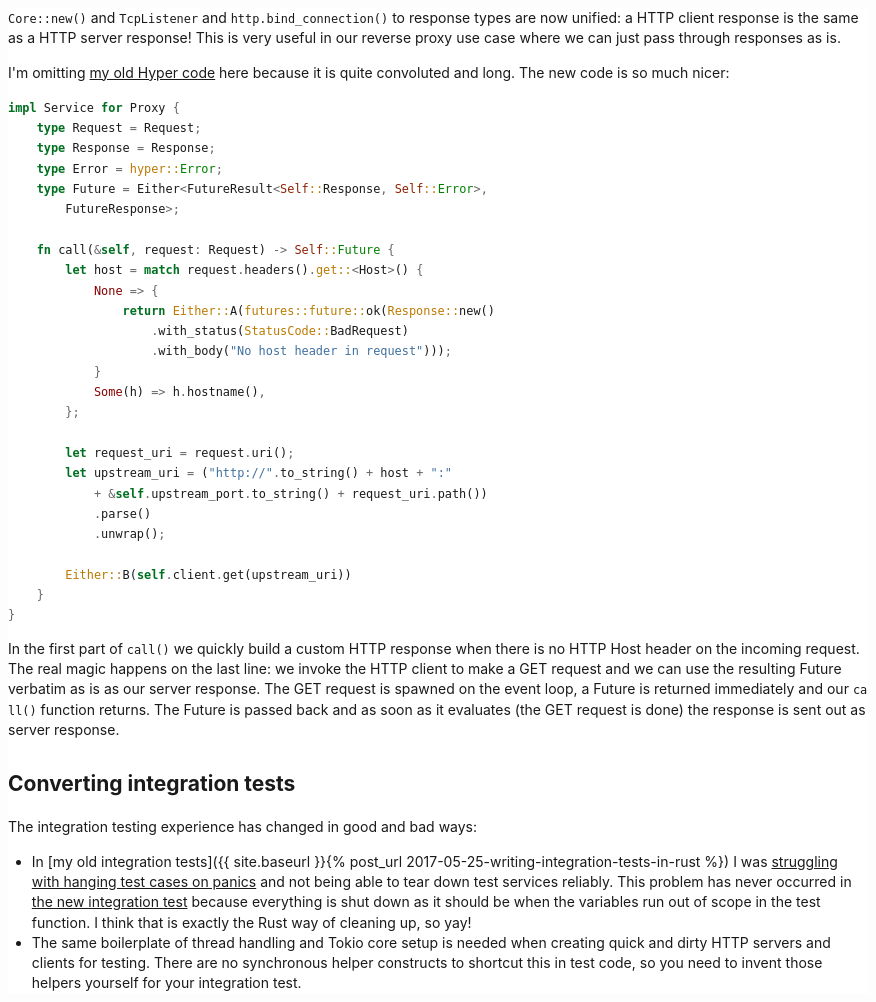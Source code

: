 ```Core::new()``` and ```TcpListener``` and ```http.bind_connection()``` to
response types are now unified: a HTTP client response is the same as a HTTP
server response! This is very useful in our reverse proxy use case where we can
just pass through responses as is.

I'm omitting [my old Hyper
code](https://github.com/klausi/rustnish/blob/goal-02/src/lib.rs#L35) here
because it is quite convoluted and long. The new code is so much nicer:

```rust
impl Service for Proxy {
    type Request = Request;
    type Response = Response;
    type Error = hyper::Error;
    type Future = Either<FutureResult<Self::Response, Self::Error>,
        FutureResponse>;

    fn call(&self, request: Request) -> Self::Future {
        let host = match request.headers().get::<Host>() {
            None => {
                return Either::A(futures::future::ok(Response::new()
                    .with_status(StatusCode::BadRequest)
                    .with_body("No host header in request")));
            }
            Some(h) => h.hostname(),
        };

        let request_uri = request.uri();
        let upstream_uri = ("http://".to_string() + host + ":"
            + &self.upstream_port.to_string() + request_uri.path())
            .parse()
            .unwrap();

        Either::B(self.client.get(upstream_uri))
    }
}
```

In the first part of ```call()``` we quickly build a custom HTTP response when
there is no HTTP Host header on the incoming request. The real magic happens on
the last line: we invoke the HTTP client to make a GET request and we can use
the resulting Future verbatim as is as our server response. The GET request is
spawned on the event loop, a Future is returned immediately and our
```call()``` function returns. The Future is passed back and as soon as it
evaluates (the GET request is done) the response is sent out as server response.

## Converting integration tests

The integration testing experience has changed in good and bad ways:

* In [my old integration tests]({{ site.baseurl }}{% post_url
2017-05-25-writing-integration-tests-in-rust %}) I was [struggling with hanging
test cases on
panics](https://users.rust-lang.org/t/how-do-you-write-integration-tests-that-fail-early-and-often/11297)
and not being able to tear down test services
reliably. This problem has never occurred in [the new integration
test](https://github.com/klausi/rustnish/blob/goal-03/tests/integration_tests.rs
) because everything is shut down as it should be when the variables run out of
scope in the test function. I think that is exactly the Rust way of cleaning
up, so yay!
* The same boilerplate of thread handling and Tokio core setup is needed when
creating quick and dirty HTTP servers and clients for testing. There are no
synchronous helper constructs to shortcut this in test code, so you need to
invent those helpers yourself for your integration test.
```